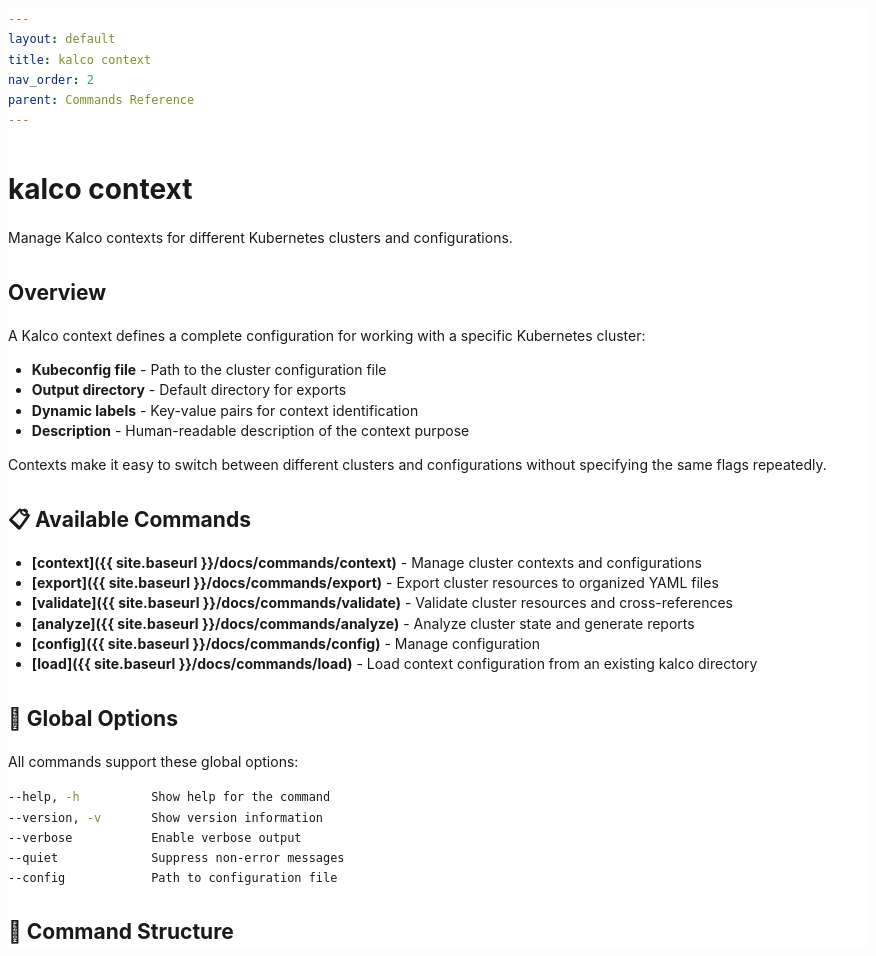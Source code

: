 ```yaml
---
layout: default
title: kalco context
nav_order: 2
parent: Commands Reference
---
```


# kalco context

Manage Kalco contexts for different Kubernetes clusters and configurations.

## Overview

A Kalco context defines a complete configuration for working with a specific Kubernetes cluster:

- **Kubeconfig file** - Path to the cluster configuration file
- **Output directory** - Default directory for exports
- **Dynamic labels** - Key-value pairs for context identification
- **Description** - Human-readable description of the context purpose

Contexts make it easy to switch between different clusters and configurations without specifying the same flags repeatedly.

## 📋 Available Commands

- **[context]({{ site.baseurl }}/docs/commands/context)** - Manage cluster contexts and configurations
- **[export]({{ site.baseurl }}/docs/commands/export)** - Export cluster resources to organized YAML files
- **[validate]({{ site.baseurl }}/docs/commands/validate)** - Validate cluster resources and cross-references
- **[analyze]({{ site.baseurl }}/docs/commands/analyze)** - Analyze cluster state and generate reports
- **[config]({{ site.baseurl }}/docs/commands/config)** - Manage configuration
- **[load]({{ site.baseurl }}/docs/commands/load)** - Load context configuration from an existing kalco directory

## 🚩 Global Options

All commands support these global options:

```bash
--help, -h          Show help for the command
--version, -v       Show version information
--verbose           Enable verbose output
--quiet             Suppress non-error messages
--config            Path to configuration file
```

## 🔧 Command Structure

